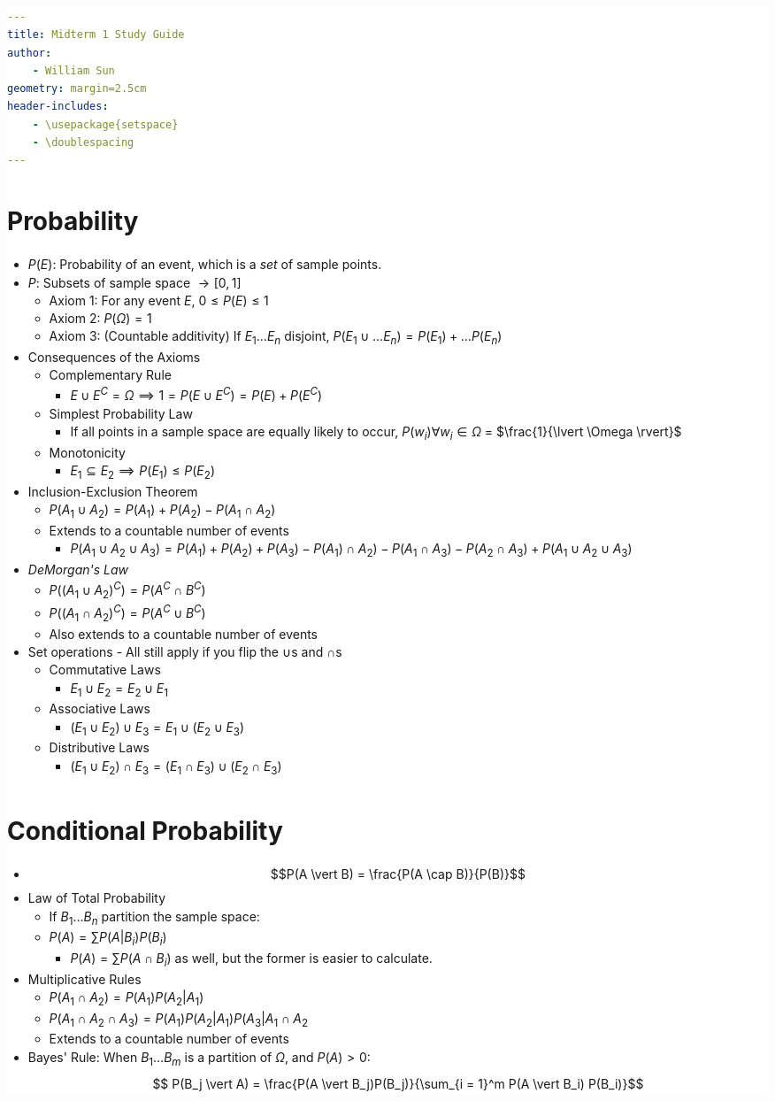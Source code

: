 ```yaml
---
title: Midterm 1 Study Guide
author:
    - William Sun
geometry: margin=2.5cm
header-includes:
    - \usepackage{setspace}
    - \doublespacing
---
```

# Probability
- $P(E)$: Probability of an event, which is a *set* of sample points.
- $P$: Subsets of sample space $\rightarrow [0, 1]$
    - Axiom 1: For any event $E$, $0 \leq P(E) \leq 1$
    - Axiom 2: $P(\Omega) = 1$
    - Axiom 3: (Countable additivity) If $E_1 \dots E_n$ disjoint, $P(E_1 \cup \dots E_n) = P(E_1) + \dots P(E_n)$
- Consequences of the Axioms
    - Complementary Rule
        - $E \cup E^C = \Omega \implies 1 = P(E \cup E^C) = P(E) + P(E^C)$
    - Simplest Probability Law
        - If all points in a sample space are equally likely to occur, $P(w_i) \forall w_i \in \Omega$ = $\frac{1}{\lvert \Omega \rvert}$
    - Monotonicity
        - $E_1 \subseteq E_2 \implies P(E_1) \leq P(E_2)$
- Inclusion-Exclusion Theorem
    - $P(A_1 \cup A_2) = P(A_1) + P(A_2) - P(A_1 \cap A_2)$
    - Extends to a countable number of events
        - $P(A_1 \cup A_2 \cup A_3) = P(A_1) + P(A_2) + P(A_3) - P(A_1) \cap A_2) - P(A_1 \cap A_3) - P(A_2 \cap A_3) + P(A_1 \cup A_2 \cup A_3)$
- *DeMorgan's Law*
    - $P((A_1 \cup A_2)^C) = P(A^C \cap B^C)$
    - $P((A_1 \cap A_2)^C) = P(A^C \cup B^C)$
    - Also extends to a countable number of events
- Set operations - All still apply if you flip the $\cup$s and $\cap$s
    - Commutative Laws
        - $E_1 \cup E_2 = E_2 \cup E_1$
    - Associative Laws
        - $(E_1 \cup E_2) \cup E_3 = E_1 \cup (E_2 \cup E_3)$
    - Distributive Laws
        - $(E_1 \cup E_2) \cap E_3 = (E_1 \cap E_3) \cup (E_2 \cap E_3)$

# Conditional Probability
- $$P(A \vert B) = \frac{P(A \cap B)}{P(B)}$$
- Law of Total Probability
    - If $B_1 \dots B_n$ partition the sample space:
    - $P(A) = \sum P(A \vert B_i) P(B_i)$
        - $P(A) = \sum P(A \cap B_i)$ as well, but the former is easier to calculate.
- Multiplicative Rules
    - $P(A_1 \cap A_2) = P(A_1) P(A_2 \vert A_1)$
    - $P(A_1 \cap A_2 \cap A_3) = P(A_1) P(A_2 \vert A_1) P(A_3 \vert A_1 \cap A_2$
    - Extends to a countable number of events
- Bayes' Rule: When $B_1 \dots B_m$ is a partition of $\Omega$, and $P(A) > 0$:
$$ P(B_j \vert A) = \frac{P(A \vert B_j)P(B_j)}{\sum_{i = 1}^m P(A \vert B_i) P(B_i)}$$
